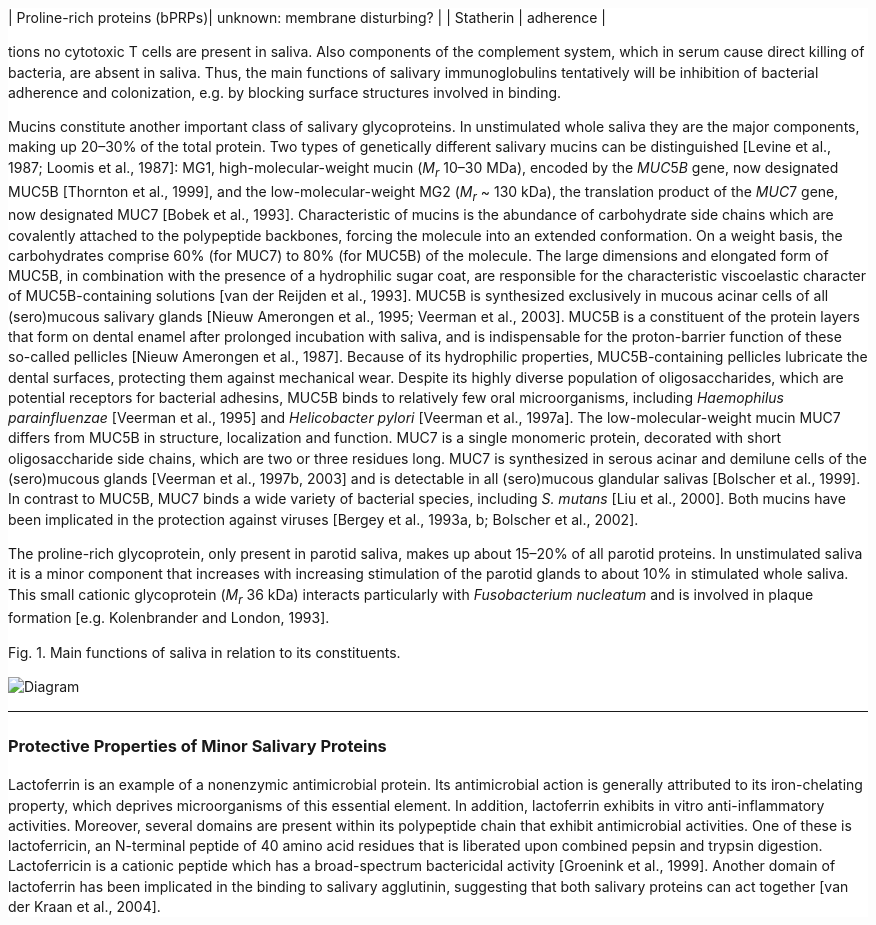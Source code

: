 | Proline-rich proteins (bPRPs)| unknown: membrane disturbing?             |
| Statherin                | adherence                                      |

tions no cytotoxic T cells are present in saliva. Also components of the complement system, which in serum cause direct killing of bacteria, are absent in saliva. Thus, the main functions of salivary immunoglobulins tentatively will be inhibition of bacterial adherence and colonization, e.g. by blocking surface structures involved in binding.

Mucins constitute another important class of salivary glycoproteins. In unstimulated whole saliva they are the major components, making up 20–30% of the total protein. Two types of genetically different salivary mucins can be distinguished [Levine et al., 1987; Loomis et al., 1987]: MG1, high-molecular-weight mucin ($M_r$ 10–30 MDa), encoded by the $MUC5B$ gene, now designated MUC5B [Thornton et al., 1999], and the low-molecular-weight MG2 ($M_r$ ~ 130 kDa), the translation product of the $MUC7$ gene, now designated MUC7 [Bobek et al., 1993]. Characteristic of mucins is the abundance of carbohydrate side chains which are covalently attached to the polypeptide backbones, forcing the molecule into an extended conformation. On a weight basis, the carbohydrates comprise 60% (for MUC7) to 80% (for MUC5B) of the molecule. The large dimensions and elongated form of MUC5B, in combination with the presence of a hydrophilic sugar coat, are responsible for the characteristic viscoelastic character of MUC5B-containing solutions [van der Reijden et al., 1993]. MUC5B is synthesized exclusively in mucous acinar cells of all (sero)mucous salivary glands [Nieuw Amerongen et al., 1995; Veerman et al., 2003]. MUC5B is a constituent of the protein layers that form on dental enamel after prolonged incubation with saliva, and is indispensable for the proton-barrier function of these so-called pellicles [Nieuw Amerongen et al., 1987]. Because of its hydrophilic properties, MUC5B-containing pellicles lubricate the dental surfaces, protecting them against mechanical wear. Despite its highly diverse population of oligosaccharides, which are potential receptors for bacterial adhesins, MUC5B binds to relatively few oral microorganisms, including *Haemophilus parainfluenzae* [Veerman et al., 1995] and *Helicobacter pylori* [Veerman et al., 1997a]. The low-molecular-weight mucin MUC7 differs from MUC5B in structure, localization and function. MUC7 is a single monomeric protein, decorated with short oligosaccharide side chains, which are two or three residues long. MUC7 is synthesized in serous acinar and demilune cells of the (sero)mucous glands [Veerman et al., 1997b, 2003] and is detectable in all (sero)mucous glandular salivas [Bolscher et al., 1999]. In contrast to MUC5B, MUC7 binds a wide variety of bacterial species, including *S. mutans* [Liu et al., 2000]. Both mucins have been implicated in the protection against viruses [Bergey et al., 1993a, b; Bolscher et al., 2002].

The proline-rich glycoprotein, only present in parotid saliva, makes up about 15–20% of all parotid proteins. In unstimulated saliva it is a minor component that increases with increasing stimulation of the parotid glands to about 10% in stimulated whole saliva. This small cationic glycoprotein ($M_r$ 36 kDa) interacts particularly with *Fusobacterium nucleatum* and is involved in plaque formation [e.g. Kolenbrander and London, 1993].

Fig. 1. Main functions of saliva in relation to its constituents.

![Diagram](#)

---

### Protective Properties of Minor Salivary Proteins

Lactoferrin is an example of a nonenzymic antimicrobial protein. Its antimicrobial action is generally attributed to its iron-chelating property, which deprives microorganisms of this essential element. In addition, lactoferrin exhibits in vitro anti-inflammatory activities. Moreover, several domains are present within its polypeptide chain that exhibit antimicrobial activities. One of these is lactoferricin, an N-terminal peptide of 40 amino acid residues that is liberated upon combined pepsin and trypsin digestion. Lactoferricin is a cationic peptide which has a broad-spectrum bactericidal activity [Groenink et al., 1999]. Another domain of lactoferrin has been implicated in the binding to salivary agglutinin, suggesting that both salivary proteins can act together [van der Kraan et al., 2004].

